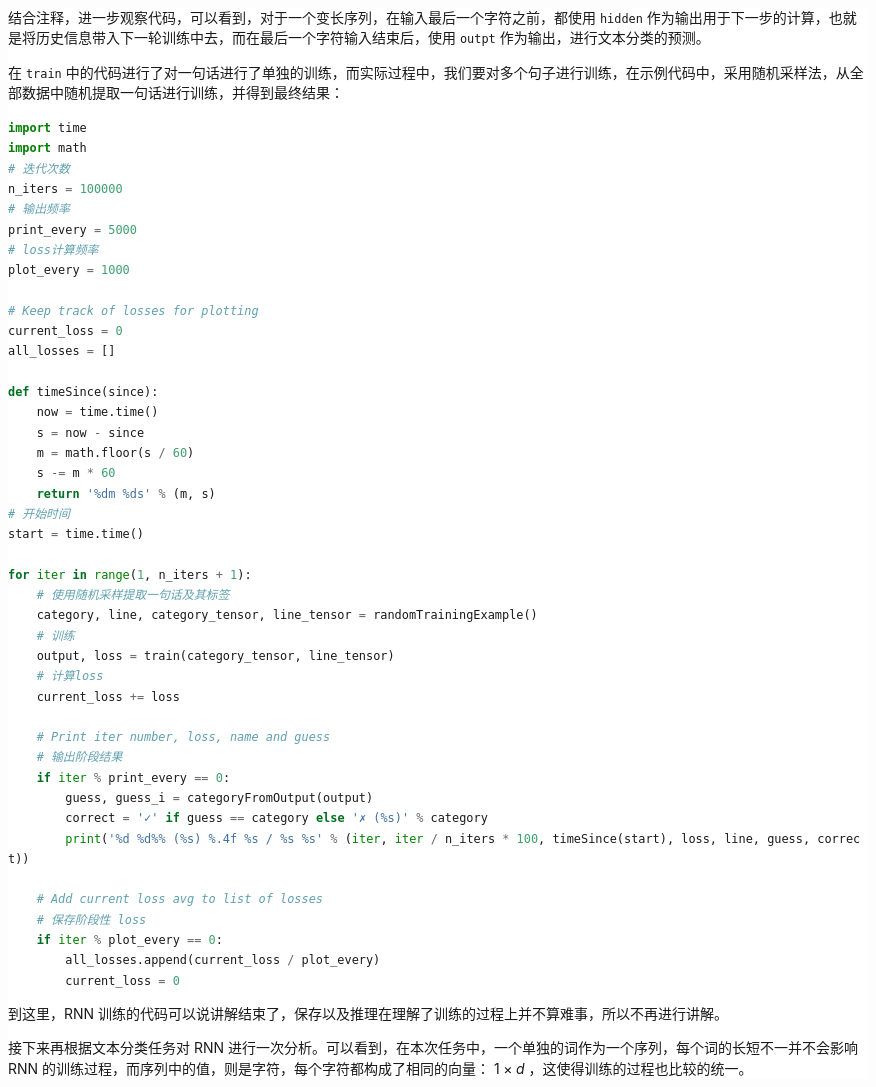 结合注释，进一步观察代码，可以看到，对于一个变长序列，在输入最后一个字符之前，都使用 `hidden` 作为输出用于下一步的计算，也就是将历史信息带入下一轮训练中去，而在最后一个字符输入结束后，使用 `outpt` 作为输出，进行文本分类的预测。

在 `train` 中的代码进行了对一句话进行了单独的训练，而实际过程中，我们要对多个句子进行训练，在示例代码中，采用随机采样法，从全部数据中随机提取一句话进行训练，并得到最终结果：
```python
import time
import math
# 迭代次数
n_iters = 100000
# 输出频率
print_every = 5000
# loss计算频率
plot_every = 1000

# Keep track of losses for plotting
current_loss = 0
all_losses = []

def timeSince(since):
    now = time.time()
    s = now - since
    m = math.floor(s / 60)
    s -= m * 60
    return '%dm %ds' % (m, s)
# 开始时间
start = time.time()

for iter in range(1, n_iters + 1):
    # 使用随机采样提取一句话及其标签
    category, line, category_tensor, line_tensor = randomTrainingExample()
    # 训练
    output, loss = train(category_tensor, line_tensor)
    # 计算loss
    current_loss += loss

    # Print iter number, loss, name and guess
    # 输出阶段结果
    if iter % print_every == 0:
        guess, guess_i = categoryFromOutput(output)
        correct = '✓' if guess == category else '✗ (%s)' % category
        print('%d %d%% (%s) %.4f %s / %s %s' % (iter, iter / n_iters * 100, timeSince(start), loss, line, guess, correct))

    # Add current loss avg to list of losses
    # 保存阶段性 loss
    if iter % plot_every == 0:
        all_losses.append(current_loss / plot_every)
        current_loss = 0
```
到这里，RNN 训练的代码可以说讲解结束了，保存以及推理在理解了训练的过程上并不算难事，所以不再进行讲解。

接下来再根据文本分类任务对 RNN 进行一次分析。可以看到，在本次任务中，一个单独的词作为一个序列，每个词的长短不一并不会影响 RNN 的训练过程，而序列中的值，则是字符，每个字符都构成了相同的向量： $1 \times d$ ，这使得训练的过程也比较的统一。
